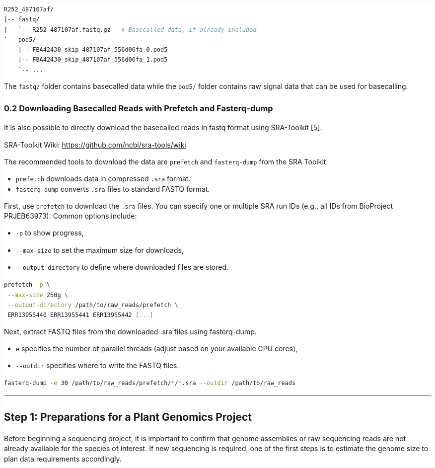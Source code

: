 ```bash
R252_487107af/
|-- fastq/
|   `-- R252_487107af.fastq.gz   # Basecalled data, if already included
`-- pod5/
    |-- FBA42430_skip_487107af_556d06fa_0.pod5
    |-- FBA42430_skip_487107af_556d06fa_1.pod5
    `-- ...
```
The `fastq/` folder contains basecalled data while the `pod5/` folder contains raw signal data that can be used for basecalling.
    

### 0.2 Downloading Basecalled Reads with Prefetch and Fasterq-dump
It is also possible to directly download the basecalled reads in fastq format using SRA-Toolkit [[5]](#5). 

SRA-Toolkit Wiki: <https://github.com/ncbi/sra-tools/wiki> 

The recommended tools to download the data are `prefetch` and `fasterq-dump` from the SRA Toolkit.

- `prefetch` downloads data in compressed `.sra` format.
- `fasterq-dump` converts `.sra` files to standard FASTQ format.

First, use `prefetch` to download the `.sra` files. You can specify one or multiple SRA run IDs (e.g., all IDs from BioProject PRJEB63973). Common options include:

- `-p` to show progress,

- `--max-size` to set the maximum size for downloads,

- `--output-directory` to define where downloaded files are stored.

```bash
prefetch -p \
 --max-size 250g \
 --output-directory /path/to/raw_reads/prefetch \
 ERR13955440 ERR13955441 ERR13955442 [...]
```

Next, extract FASTQ files from the downloaded .sra files using fasterq-dump.

- `e` specifies the number of parallel threads (adjust based on your available CPU cores),

- `--outdir` specifies where to write the FASTQ files.

```bash
fasterq-dump -e 30 /path/to/raw_reads/prefetch/*/*.sra --outdir /path/to/raw_reads
```
---

## Step 1: Preparations for a Plant Genomics Project
Before beginning a sequencing project, it is important to confirm that genome assemblies or raw sequencing reads are not already available for the species of interest. If new sequencing is required, one of the first steps is to estimate the genome size to plan data requirements accordingly.
